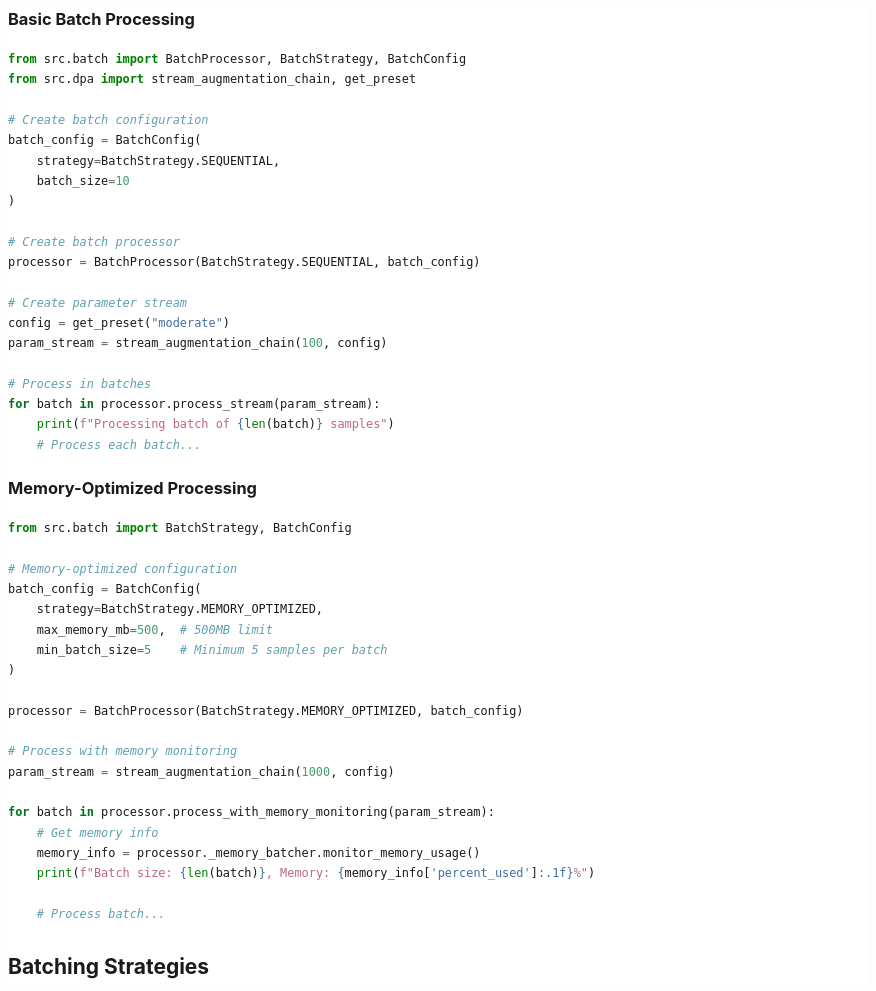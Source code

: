 ### Basic Batch Processing

```python
from src.batch import BatchProcessor, BatchStrategy, BatchConfig
from src.dpa import stream_augmentation_chain, get_preset

# Create batch configuration
batch_config = BatchConfig(
    strategy=BatchStrategy.SEQUENTIAL,
    batch_size=10
)

# Create batch processor
processor = BatchProcessor(BatchStrategy.SEQUENTIAL, batch_config)

# Create parameter stream
config = get_preset("moderate")
param_stream = stream_augmentation_chain(100, config)

# Process in batches
for batch in processor.process_stream(param_stream):
    print(f"Processing batch of {len(batch)} samples")
    # Process each batch...
```

### Memory-Optimized Processing

```python
from src.batch import BatchStrategy, BatchConfig

# Memory-optimized configuration
batch_config = BatchConfig(
    strategy=BatchStrategy.MEMORY_OPTIMIZED,
    max_memory_mb=500,  # 500MB limit
    min_batch_size=5    # Minimum 5 samples per batch
)

processor = BatchProcessor(BatchStrategy.MEMORY_OPTIMIZED, batch_config)

# Process with memory monitoring
param_stream = stream_augmentation_chain(1000, config)

for batch in processor.process_with_memory_monitoring(param_stream):
    # Get memory info
    memory_info = processor._memory_batcher.monitor_memory_usage()
    print(f"Batch size: {len(batch)}, Memory: {memory_info['percent_used']:.1f}%")
    
    # Process batch...
```

## Batching Strategies
